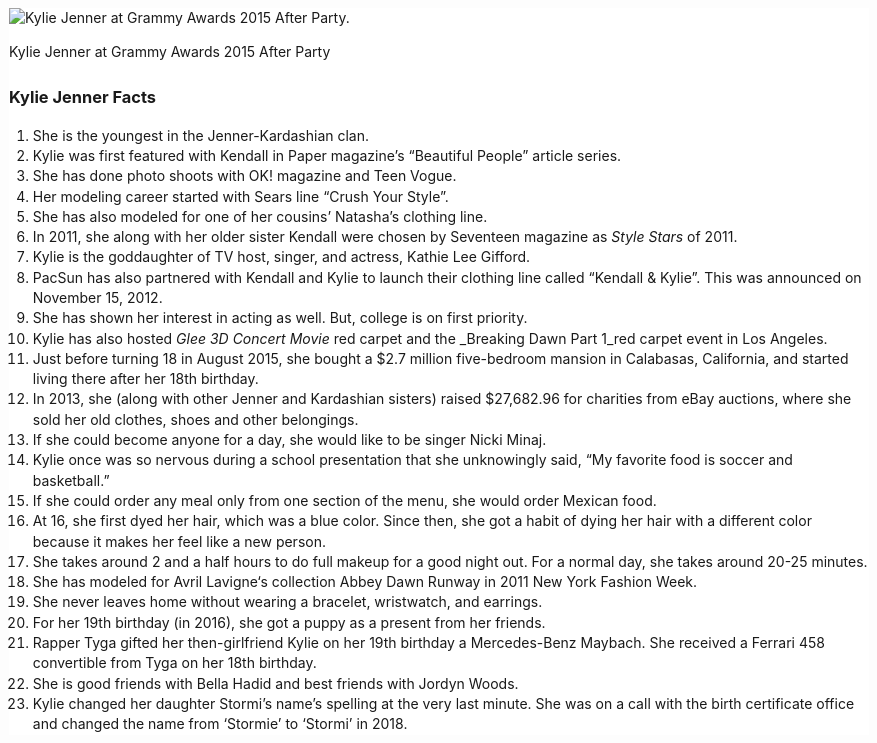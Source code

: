<img loading="lazy" class="size-full wp-image-31359 lazyloaded" src="https://healthyceleb.com/wp-content/uploads/2012/12/Kylie-Jenner-at-Grammy-Awards-2015-After-Party.jpg" alt="Kylie Jenner at Grammy Awards 2015 After Party." width="466" height="700" /> <figcaption class="wp-caption-text">Kylie Jenner at Grammy Awards 2015 After Party</figcaption></figure> 

### Kylie Jenner Facts

  1. She is the youngest in the Jenner-Kardashian clan.
  2. Kylie was first featured with Kendall in Paper magazine’s “Beautiful People” article series.
  3. She has done photo shoots with OK! magazine and Teen Vogue.
  4. Her modeling career started with Sears line “Crush Your Style”.
  5. She has also modeled for one of her cousins’ Natasha’s clothing line.
  6. In 2011, she along with her older sister Kendall were chosen by Seventeen magazine as _Style Stars_ of 2011.
  7. Kylie is the goddaughter of TV host, singer, and actress, Kathie Lee Gifford.
  8. PacSun has also partnered with Kendall and Kylie to launch their clothing line called “Kendall & Kylie”. This was announced on November 15, 2012.
  9. She has shown her interest in acting as well. But, college is on first priority.
 10. Kylie has also hosted _Glee 3D Concert Movie_ red carpet and the _Breaking Dawn Part 1_red carpet event in Los Angeles.
 11. Just before turning 18 in August 2015, she bought a $2.7 million five-bedroom mansion in Calabasas, California, and started living there after her 18th birthday.
 12. In 2013, she (along with other Jenner and Kardashian sisters) raised $27,682.96 for charities from eBay auctions, where she sold her old clothes, shoes and other belongings.
 13. If she could become anyone for a day, she would like to be singer Nicki Minaj.
 14. Kylie once was so nervous during a school presentation that she unknowingly said, “My favorite food is soccer and basketball.”
 15. If she could order any meal only from one section of the menu, she would order Mexican food.
 16. At 16, she first dyed her hair, which was a blue color. Since then, she got a habit of dying her hair with a different color because it makes her feel like a new person.
 17. She takes around 2 and a half hours to do full makeup for a good night out. For a normal day, she takes around 20-25 minutes.
 18. She has modeled for Avril Lavigne‘s collection Abbey Dawn Runway in 2011 New York Fashion Week.
 19. She never leaves home without wearing a bracelet, wristwatch, and earrings.
 20. For her 19th birthday (in 2016), she got a puppy as a present from her friends.
 21. Rapper Tyga gifted her then-girlfriend Kylie on her 19th birthday a Mercedes-Benz Maybach. She received a Ferrari 458 convertible from Tyga on her 18th birthday.
 22. She is good friends with Bella Hadid and best friends with Jordyn Woods.
 23. Kylie changed her daughter Stormi’s name’s spelling at the very last minute. She was on a call with the birth certificate office and changed the name from ‘Stormie’ to ‘Stormi’ in 2018.
